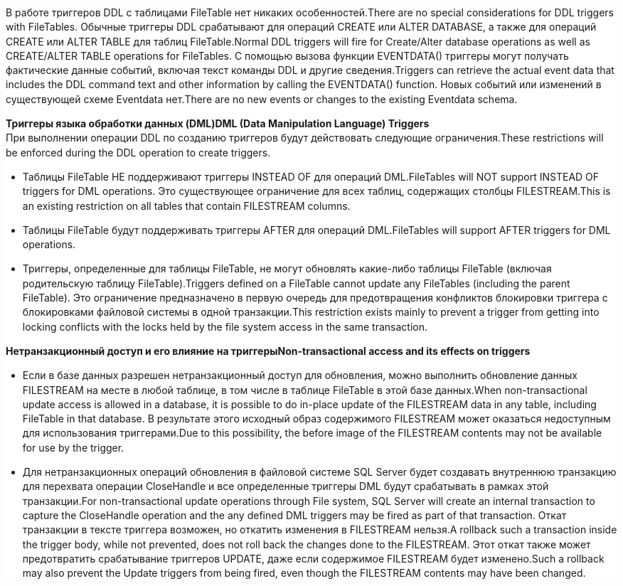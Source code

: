  <span data-ttu-id="f4035-133">В работе триггеров DDL с таблицами FileTable нет никаких особенностей.</span><span class="sxs-lookup"><span data-stu-id="f4035-133">There are no special considerations for DDL triggers with FileTables.</span></span> <span data-ttu-id="f4035-134">Обычные триггеры DDL срабатывают для операций CREATE или ALTER DATABASE, а также для операций CREATE или ALTER TABLE для таблиц FileTable.</span><span class="sxs-lookup"><span data-stu-id="f4035-134">Normal DDL triggers will fire for Create/Alter database operations as well as CREATE/ALTER TABLE operations for FileTables.</span></span> <span data-ttu-id="f4035-135">С помощью вызова функции EVENTDATA() триггеры могут получать фактические данные событий, включая текст команды DDL и другие сведения.</span><span class="sxs-lookup"><span data-stu-id="f4035-135">Triggers can retrieve the actual event data that includes the DDL command text and other information by calling the EVENTDATA() function.</span></span> <span data-ttu-id="f4035-136">Новых событий или изменений в существующей схеме Eventdata нет.</span><span class="sxs-lookup"><span data-stu-id="f4035-136">There are no new events or changes to the existing Eventdata schema.</span></span>  
  
 <span data-ttu-id="f4035-137">**Триггеры языка обработки данных (DML)**</span><span class="sxs-lookup"><span data-stu-id="f4035-137">**DML (Data Manipulation Language) Triggers**</span></span>  
 <span data-ttu-id="f4035-138">При выполнении операции DDL по созданию триггеров будут действовать следующие ограничения.</span><span class="sxs-lookup"><span data-stu-id="f4035-138">These restrictions will be enforced during the DDL operation to create triggers.</span></span>  
  
-   <span data-ttu-id="f4035-139">Таблицы FileTable НЕ поддерживают триггеры INSTEAD OF для операций DML.</span><span class="sxs-lookup"><span data-stu-id="f4035-139">FileTables will NOT support INSTEAD OF triggers for DML operations.</span></span> <span data-ttu-id="f4035-140">Это существующее ограничение для всех таблиц, содержащих столбцы FILESTREAM.</span><span class="sxs-lookup"><span data-stu-id="f4035-140">This is an existing restriction on all tables that contain FILESTREAM columns.</span></span>  
  
-   <span data-ttu-id="f4035-141">Таблицы FileTable будут поддерживать триггеры AFTER для операций DML.</span><span class="sxs-lookup"><span data-stu-id="f4035-141">FileTables will support AFTER triggers for DML operations.</span></span>  
  
-   <span data-ttu-id="f4035-142">Триггеры, определенные для таблицы FileTable, не могут обновлять какие-либо таблицы FileTable (включая родительскую таблицу FileTable).</span><span class="sxs-lookup"><span data-stu-id="f4035-142">Triggers defined on a FileTable cannot update any FileTables (including the parent FileTable).</span></span> <span data-ttu-id="f4035-143">Это ограничение предназначено в первую очередь для предотвращения конфликтов блокировки триггера с блокировками файловой системы в одной транзакции.</span><span class="sxs-lookup"><span data-stu-id="f4035-143">This restriction exists mainly to prevent a trigger from getting into locking conflicts with the locks held by the file system access in the same transaction.</span></span>  
  
 <span data-ttu-id="f4035-144">**Нетранзакционный доступ и его влияние на триггеры**</span><span class="sxs-lookup"><span data-stu-id="f4035-144">**Non-transactional access and its effects on triggers**</span></span>  
 -   <span data-ttu-id="f4035-145">Если в базе данных разрешен нетранзакционный доступ для обновления, можно выполнить обновление данных FILESTREAM на месте в любой таблице, в том числе в таблице FileTable в этой базе данных.</span><span class="sxs-lookup"><span data-stu-id="f4035-145">When non-transactional update access is allowed in a database, it is possible to do in-place update of the FILESTREAM data in any table, including FileTable in that database.</span></span> <span data-ttu-id="f4035-146">В результате этого исходный образ содержимого FILESTREAM может оказаться недоступным для использования триггерами.</span><span class="sxs-lookup"><span data-stu-id="f4035-146">Due to this possibility, the before image of the FILESTREAM contents may not be available for use by the trigger.</span></span>  
  
-   <span data-ttu-id="f4035-147">Для нетранзакционных операций обновления в файловой системе SQL Server будет создавать внутреннюю транзакцию для перехвата операции CloseHandle и все определенные триггеры DML будут срабатывать в рамках этой транзакции.</span><span class="sxs-lookup"><span data-stu-id="f4035-147">For non-transactional update operations through File system, SQL Server will create an internal transaction to capture the CloseHandle operation and the any defined DML triggers may be fired as part of that transaction.</span></span> <span data-ttu-id="f4035-148">Откат транзакции в тексте триггера возможен, но откатить изменения в FILESTREAM нельзя.</span><span class="sxs-lookup"><span data-stu-id="f4035-148">A rollback such a transaction inside the trigger body, while not prevented, does not roll back the changes done to the FILESTREAM.</span></span>  <span data-ttu-id="f4035-149">Этот откат также может предотвратить срабатывание триггеров UPDATE, даже если содержимое FILESTREAM будет изменено.</span><span class="sxs-lookup"><span data-stu-id="f4035-149">Such a rollback may also prevent the Update triggers from being fired, even though the FILESTREAM contents may have been changed.</span></span>  
  
